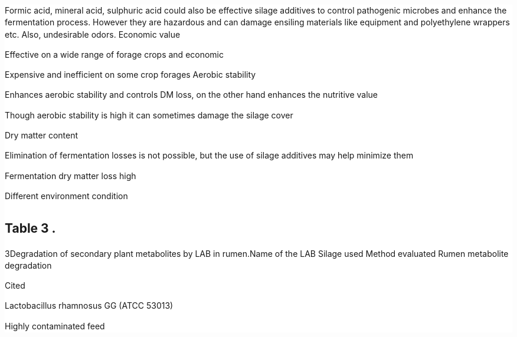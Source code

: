 Formic acid, mineral acid, sulphuric acid could 
also be effective silage additives to control 
pathogenic microbes and enhance the 
fermentation process. However they are 
hazardous and can damage ensiling materials 
like equipment and polyethylene wrappers etc. 
Also, undesirable odors. 
Economic 
value 

Effective on a wide range of 
forage crops and economic 

Expensive and inefficient on some crop 
forages 
Aerobic 
stability 

Enhances aerobic stability and 
controls DM loss, on the other 
hand enhances the nutritive value 

Though aerobic stability is high it can 
sometimes damage the silage cover 

Dry 
matter 
content 

Elimination of fermentation 
losses is not possible, but the use 
of silage additives may help 
minimize them 

Fermentation dry matter loss high 

Different 
environment 
condition 



## Table 3 .
3Degradation of secondary plant metabolites by LAB in rumen.Name of the LAB 
Silage used 
Method evaluated 
Rumen metabolite 
degradation 

Cited 

Lactobacillus rhamnosus 
GG (ATCC 53013) 

Highly 
contaminated feed 
